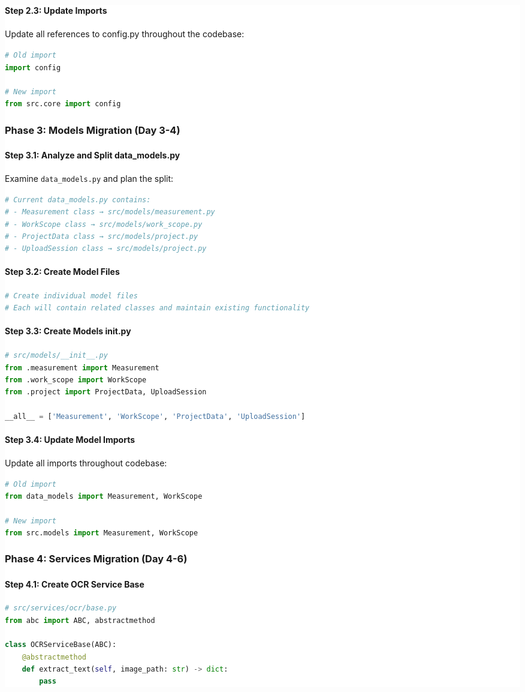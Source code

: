 #### Step 2.3: Update Imports
Update all references to config.py throughout the codebase:
```python
# Old import
import config

# New import  
from src.core import config
```

### Phase 3: Models Migration (Day 3-4)

#### Step 3.1: Analyze and Split data_models.py
Examine `data_models.py` and plan the split:
```python
# Current data_models.py contains:
# - Measurement class → src/models/measurement.py
# - WorkScope class → src/models/work_scope.py  
# - ProjectData class → src/models/project.py
# - UploadSession class → src/models/project.py
```

#### Step 3.2: Create Model Files
```bash
# Create individual model files
# Each will contain related classes and maintain existing functionality
```

#### Step 3.3: Create Models __init__.py
```python
# src/models/__init__.py
from .measurement import Measurement
from .work_scope import WorkScope
from .project import ProjectData, UploadSession

__all__ = ['Measurement', 'WorkScope', 'ProjectData', 'UploadSession']
```

#### Step 3.4: Update Model Imports
Update all imports throughout codebase:
```python
# Old import
from data_models import Measurement, WorkScope

# New import
from src.models import Measurement, WorkScope
```

### Phase 4: Services Migration (Day 4-6)

#### Step 4.1: Create OCR Service Base
```python
# src/services/ocr/base.py
from abc import ABC, abstractmethod

class OCRServiceBase(ABC):
    @abstractmethod
    def extract_text(self, image_path: str) -> dict:
        pass
```

